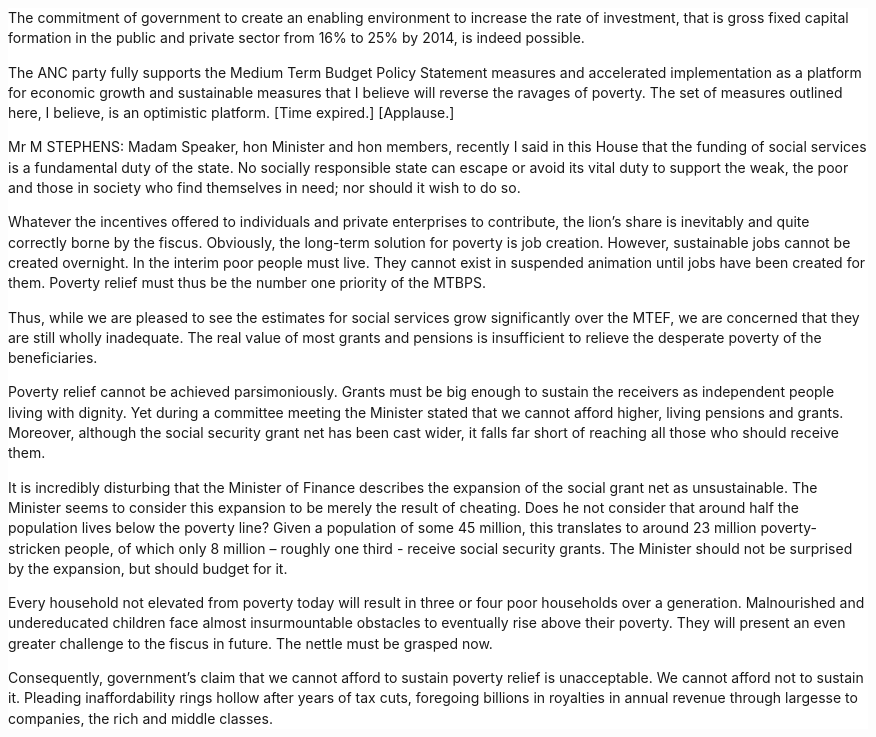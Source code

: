 The commitment of government to create an enabling environment to increase
the rate of investment, that is gross fixed capital formation in the public
and private sector from 16% to 25% by 2014, is indeed possible.

The ANC party fully supports the Medium Term Budget Policy Statement
measures and accelerated implementation as a platform for economic growth
and sustainable measures that I believe will reverse the ravages of
poverty. The set of measures outlined here, I believe, is an optimistic
platform. [Time expired.] [Applause.]

Mr M STEPHENS: Madam Speaker, hon Minister and hon members, recently I said
in this House that the funding of social services is a fundamental duty of
the state. No socially responsible state can escape or avoid its vital duty
to support the weak, the poor and those in society who find themselves in
need; nor should it wish to do so.

Whatever the incentives offered to individuals and private enterprises to
contribute, the lion’s share is inevitably and quite correctly borne by the
fiscus. Obviously, the long-term solution for poverty is job creation.
However, sustainable jobs cannot be created overnight. In the interim poor
people must live. They cannot exist in suspended animation until jobs have
been created for them. Poverty relief must thus be the number one priority
of the MTBPS.

Thus, while we are pleased to see the estimates for social services grow
significantly over the MTEF, we are concerned that they are still wholly
inadequate. The real value of most grants and pensions is insufficient to
relieve the desperate poverty of the beneficiaries.

Poverty relief cannot be achieved parsimoniously. Grants must be big enough
to sustain the receivers as independent people living with dignity. Yet
during a committee meeting the Minister stated that we cannot afford
higher, living pensions and grants. Moreover, although the social security
grant net has been cast wider, it falls far short of reaching all those who
should receive them.

It is incredibly disturbing that the Minister of Finance describes the
expansion of the social grant net as unsustainable. The Minister seems to
consider this expansion to be merely the result of cheating. Does he not
consider that around half the population lives below the poverty line?
Given a population of some 45 million, this translates to around 23 million
poverty-stricken people, of which only 8 million – roughly one third -
receive social security grants. The Minister should not be surprised by the
expansion, but should budget for it.

Every household not elevated from poverty today will result in three or
four poor households over a generation. Malnourished and undereducated
children face almost insurmountable obstacles to eventually rise above
their poverty. They will present an even greater challenge to the fiscus in
future. The nettle must be grasped now.

Consequently, government’s claim that we cannot afford to sustain poverty
relief is unacceptable. We cannot afford not to sustain it. Pleading
inaffordability rings hollow after years of tax cuts, foregoing billions in
royalties in annual revenue through largesse to companies, the rich and
middle classes.
